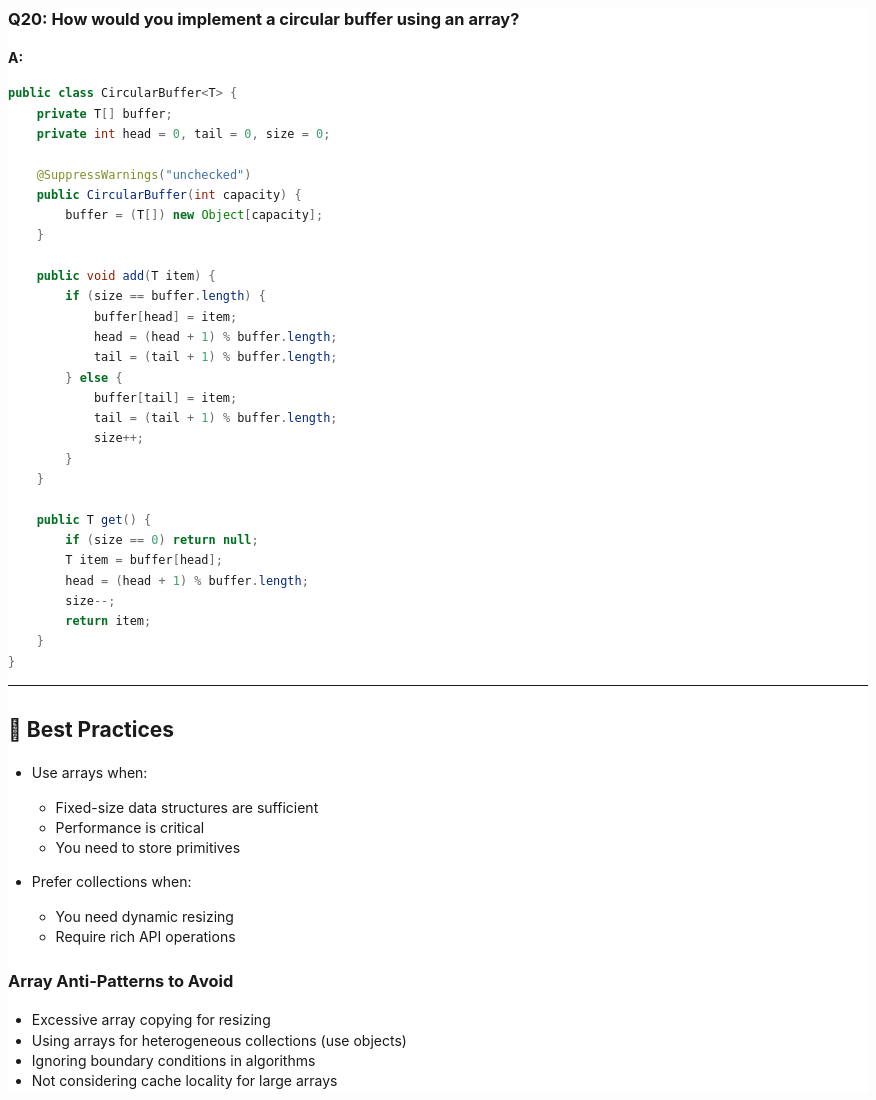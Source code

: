 ### Q20: How would you implement a circular buffer using an array?
**A:** 
```java
public class CircularBuffer<T> {
    private T[] buffer;
    private int head = 0, tail = 0, size = 0;
    
    @SuppressWarnings("unchecked")
    public CircularBuffer(int capacity) {
        buffer = (T[]) new Object[capacity];
    }
    
    public void add(T item) {
        if (size == buffer.length) {
            buffer[head] = item;
            head = (head + 1) % buffer.length;
            tail = (tail + 1) % buffer.length;
        } else {
            buffer[tail] = item;
            tail = (tail + 1) % buffer.length;
            size++;
        }
    }
    
    public T get() {
        if (size == 0) return null;
        T item = buffer[head];
        head = (head + 1) % buffer.length;
        size--;
        return item;
    }
}
```

---

## 🚀 Best Practices
- Use arrays when:
  - Fixed-size data structures are sufficient
  - Performance is critical
  - You need to store primitives

- Prefer collections when:
  - You need dynamic resizing
  - Require rich API operations

### Array Anti-Patterns to Avoid
- Excessive array copying for resizing
- Using arrays for heterogeneous collections (use objects)
- Ignoring boundary conditions in algorithms
- Not considering cache locality for large arrays
